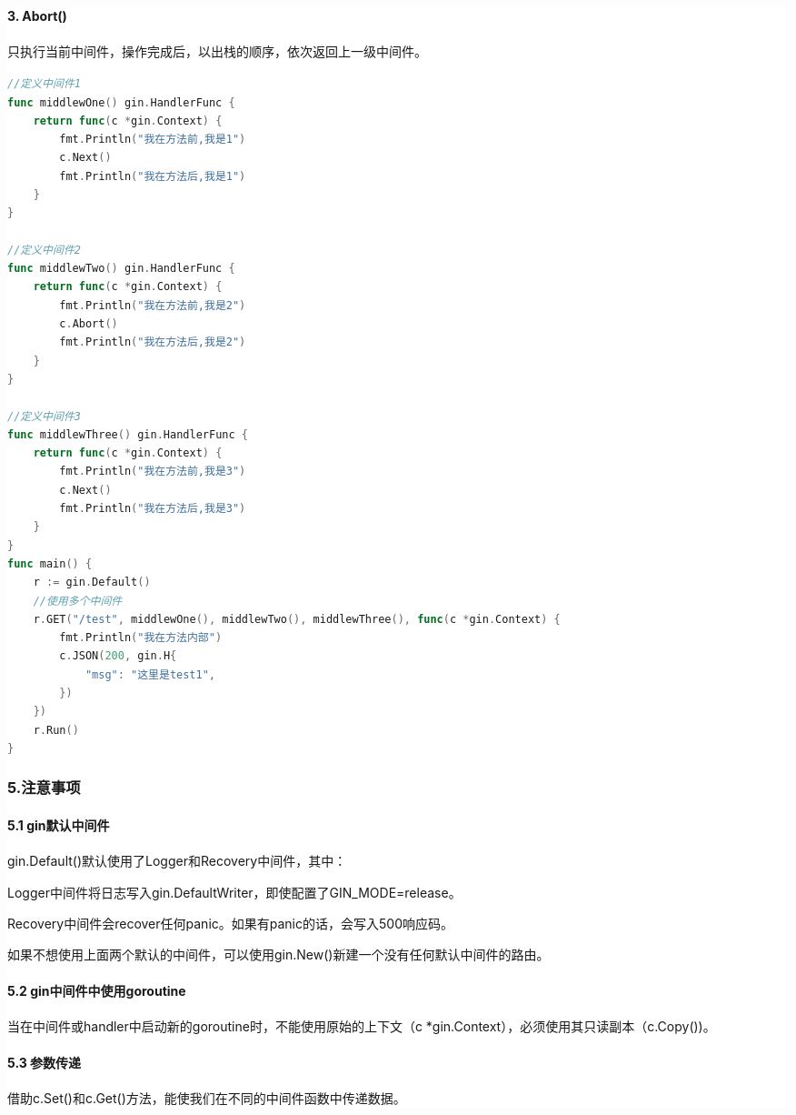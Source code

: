 #### 3. Abort()

只执行当前中间件，操作完成后，以出栈的顺序，依次返回上一级中间件。

```go
//定义中间件1
func middlewOne() gin.HandlerFunc {
	return func(c *gin.Context) {
		fmt.Println("我在方法前,我是1")
		c.Next()
		fmt.Println("我在方法后,我是1")
	}
}

//定义中间件2
func middlewTwo() gin.HandlerFunc {
	return func(c *gin.Context) {
		fmt.Println("我在方法前,我是2")
		c.Abort()
		fmt.Println("我在方法后,我是2")
	}
}

//定义中间件3
func middlewThree() gin.HandlerFunc {
	return func(c *gin.Context) {
		fmt.Println("我在方法前,我是3")
		c.Next()
		fmt.Println("我在方法后,我是3")
	}
}
func main() {
	r := gin.Default()
	//使用多个中间件
	r.GET("/test", middlewOne(), middlewTwo(), middlewThree(), func(c *gin.Context) {
		fmt.Println("我在方法内部")
		c.JSON(200, gin.H{
			"msg": "这里是test1",
		})
	})
	r.Run()
}
```

### 5.注意事项

#### 5.1 gin默认中间件

gin.Default()默认使用了Logger和Recovery中间件，其中：

Logger中间件将日志写入gin.DefaultWriter，即使配置了GIN_MODE=release。

Recovery中间件会recover任何panic。如果有panic的话，会写入500响应码。

如果不想使用上面两个默认的中间件，可以使用gin.New()新建一个没有任何默认中间件的路由。

#### 5.2 gin中间件中使用goroutine

当在中间件或handler中启动新的goroutine时，不能使用原始的上下文（c *gin.Context），必须使用其只读副本（c.Copy())。

#### 5.3 参数传递

借助c.Set()和c.Get()方法，能使我们在不同的中间件函数中传递数据。